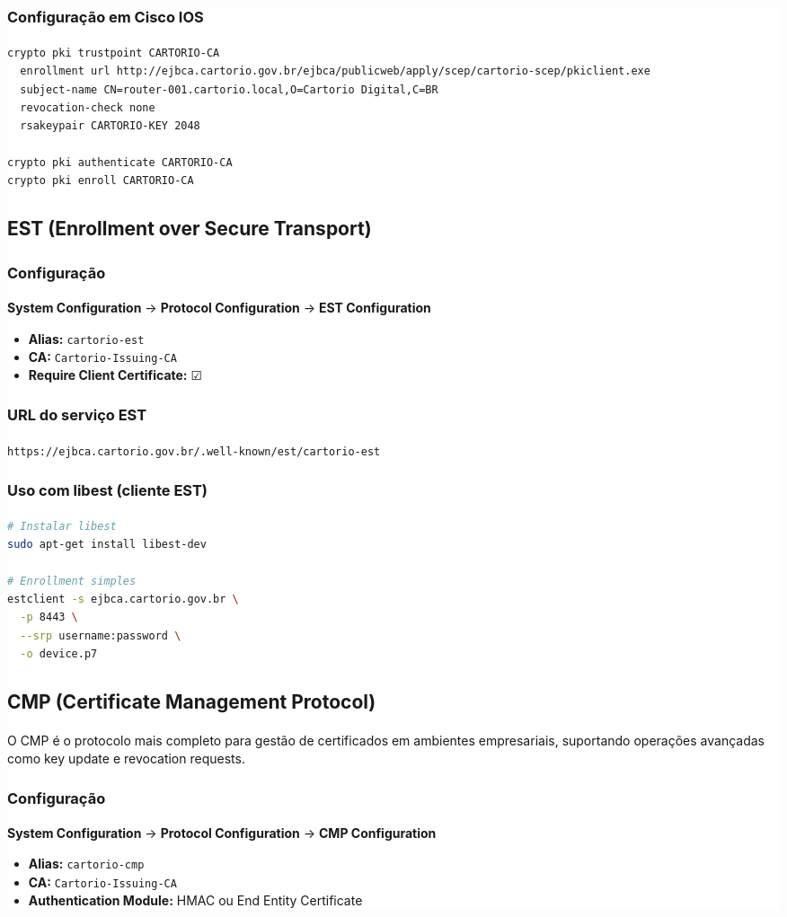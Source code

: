 ### Configuração em Cisco IOS

```
crypto pki trustpoint CARTORIO-CA
  enrollment url http://ejbca.cartorio.gov.br/ejbca/publicweb/apply/scep/cartorio-scep/pkiclient.exe
  subject-name CN=router-001.cartorio.local,O=Cartorio Digital,C=BR
  revocation-check none
  rsakeypair CARTORIO-KEY 2048

crypto pki authenticate CARTORIO-CA
crypto pki enroll CARTORIO-CA
```

## EST (Enrollment over Secure Transport)

### Configuração

**System Configuration** → **Protocol Configuration** → **EST Configuration**

- **Alias:** `cartorio-est`
- **CA:** `Cartorio-Issuing-CA`
- **Require Client Certificate:** ☑

### URL do serviço EST

```
https://ejbca.cartorio.gov.br/.well-known/est/cartorio-est
```

### Uso com libest (cliente EST)

```bash
# Instalar libest
sudo apt-get install libest-dev

# Enrollment simples
estclient -s ejbca.cartorio.gov.br \
  -p 8443 \
  --srp username:password \
  -o device.p7
```

## CMP (Certificate Management Protocol)

O CMP é o protocolo mais completo para gestão de certificados em ambientes empresariais, suportando operações avançadas como key update e revocation requests.

### Configuração

**System Configuration** → **Protocol Configuration** → **CMP Configuration**

- **Alias:** `cartorio-cmp`
- **CA:** `Cartorio-Issuing-CA`
- **Authentication Module:** HMAC ou End Entity Certificate
